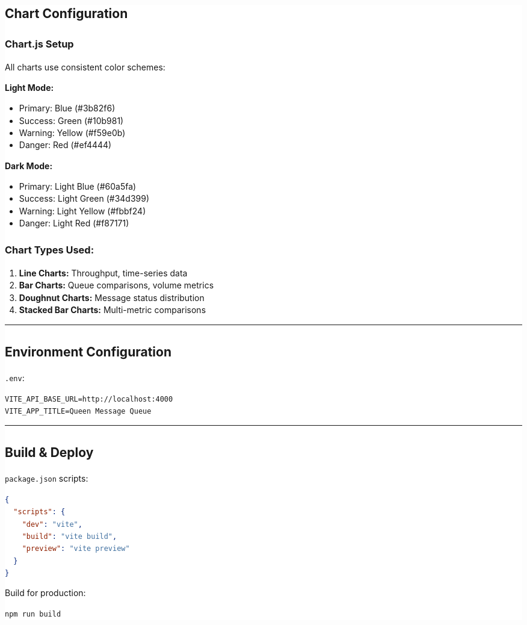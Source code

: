 
## Chart Configuration

### Chart.js Setup

All charts use consistent color schemes:

**Light Mode:**
- Primary: Blue (#3b82f6)
- Success: Green (#10b981)
- Warning: Yellow (#f59e0b)
- Danger: Red (#ef4444)

**Dark Mode:**
- Primary: Light Blue (#60a5fa)
- Success: Light Green (#34d399)
- Warning: Light Yellow (#fbbf24)
- Danger: Light Red (#f87171)

### Chart Types Used:

1. **Line Charts:** Throughput, time-series data
2. **Bar Charts:** Queue comparisons, volume metrics
3. **Doughnut Charts:** Message status distribution
4. **Stacked Bar Charts:** Multi-metric comparisons

---

## Environment Configuration

`.env`:
```
VITE_API_BASE_URL=http://localhost:4000
VITE_APP_TITLE=Queen Message Queue
```

---

## Build & Deploy

`package.json` scripts:
```json
{
  "scripts": {
    "dev": "vite",
    "build": "vite build",
    "preview": "vite preview"
  }
}
```

Build for production:
```bash
npm run build
```
